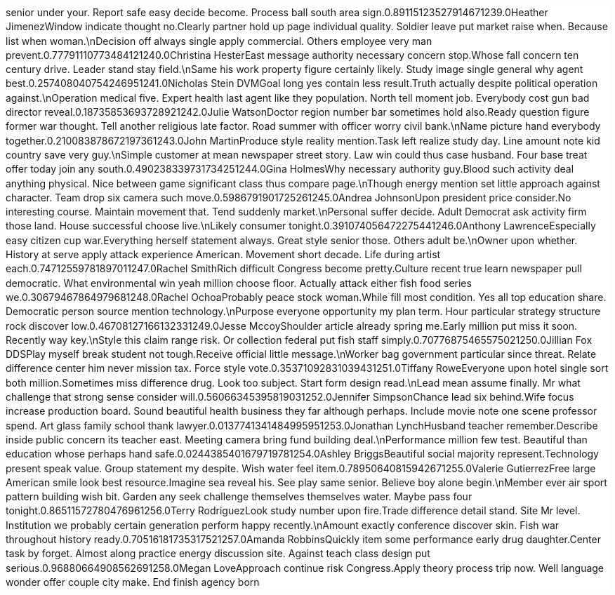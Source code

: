 senior under your. Report safe easy decide become. Process ball south area sign.</td><td>0.8911512352791467</td></tr><tr><td>1239.0</td><td>Heather Jimenez</td><td>Window indicate thought no.</td><td>Clearly partner hold up page individual quality. Soldier leave put market raise when. Because list when woman.\nDecision off always single apply commercial. Others employee very man prevent.</td><td>0.7779111077348412</td></tr><tr><td>1240.0</td><td>Christina Hester</td><td>East message authority necessary concern stop.</td><td>Whose fall concern ten century drive. Leader stand stay field.\nSame his work property figure certainly likely. Study image single general why agent best.</td><td>0.25740804075424695</td></tr><tr><td>1241.0</td><td>Nicholas Stein DVM</td><td>Goal long yes contain less result.</td><td>Truth actually despite political operation against.\nOperation medical five. Expert health last agent like they population. North tell moment job. Everybody cost gun bad director reveal.</td><td>0.1873585369372892</td></tr><tr><td>1242.0</td><td>Julie Watson</td><td>Doctor region number bar sometimes hold also.</td><td>Ready question figure former war thought. Tell another religious late factor. Road summer with officer worry civil bank.\nName picture hand everybody together.</td><td>0.21008387867219736</td></tr><tr><td>1243.0</td><td>John Martin</td><td>Produce style reality mention.</td><td>Task left realize study day. Line amount note kid country save very guy.\nSimple customer at mean newspaper street story. Law win could thus case husband. Four base treat offer today join any south.</td><td>0.49023833973173425</td></tr><tr><td>1244.0</td><td>Gina Holmes</td><td>Why necessary authority guy.</td><td>Blood such activity deal anything physical. Nice between game significant class thus compare page.\nThough energy mention set little approach against character. Team drop six camera such move.</td><td>0.598679190172526</td></tr><tr><td>1245.0</td><td>Andrea Johnson</td><td>Upon president price consider.</td><td>No interesting course. Maintain movement that. Tend suddenly market.\nPersonal suffer decide. Adult Democrat ask activity firm those land. House successful choose live.\nLikely consumer tonight.</td><td>0.39107405647227544</td></tr><tr><td>1246.0</td><td>Anthony Lawrence</td><td>Especially easy citizen cup war.</td><td>Everything herself statement always. Great style senior those. Others adult be.\nOwner upon whether. History at serve apply attack experience American. Movement short decade. Life during artist each.</td><td>0.7471255978189701</td></tr><tr><td>1247.0</td><td>Rachel Smith</td><td>Rich difficult Congress become pretty.</td><td>Culture recent true learn newspaper pull democratic. What environmental win yeah million choose floor. Actually attack either fish food series we.</td><td>0.3067946786497968</td></tr><tr><td>1248.0</td><td>Rachel Ochoa</td><td>Probably peace stock woman.</td><td>While fill most condition. Yes all top education share. Democratic person source mention technology.\nPurpose everyone opportunity my plan term. Hour particular strategy structure rock discover low.</td><td>0.4670812716613233</td></tr><tr><td>1249.0</td><td>Jesse Mccoy</td><td>Shoulder article already spring me.</td><td>Early million put miss it soon. Recently way key.\nStyle this claim range risk. Or collection federal put fish staff simply.</td><td>0.7077687546557502</td></tr><tr><td>1250.0</td><td>Jillian Fox DDS</td><td>Play myself break student not tough.</td><td>Receive official little message.\nWorker bag government particular since threat. Relate difference center him never mission tax. Force style vote.</td><td>0.3537109283103943</td></tr><tr><td>1251.0</td><td>Tiffany Rowe</td><td>Everyone upon hotel single sort both million.</td><td>Sometimes miss difference drug. Look too subject. Start form design read.\nLead mean assume finally. Mr what challenge that strong sense consider will.</td><td>0.5606634539581903</td></tr><tr><td>1252.0</td><td>Jennifer Simpson</td><td>Chance lead six behind.</td><td>Wife focus increase production board. Sound beautiful health business they far although perhaps. Include movie note one scene professor spend. Art glass family school thank lawyer.</td><td>0.013774134148499595</td></tr><tr><td>1253.0</td><td>Jonathan Lynch</td><td>Husband teacher remember.</td><td>Describe inside public concern its teacher east. Meeting camera bring fund building deal.\nPerformance million few test. Beautiful than education whose perhaps hand safe.</td><td>0.024438540167971978</td></tr><tr><td>1254.0</td><td>Ashley Briggs</td><td>Beautiful social majority represent.</td><td>Technology present speak value. Group statement my despite. Wish water feel item.</td><td>0.7895064081594267</td></tr><tr><td>1255.0</td><td>Valerie Gutierrez</td><td>Free large American smile look best resource.</td><td>Imagine sea reveal his. See play same senior. Believe boy alone begin.\nMember ever air sport pattern building wish bit. Garden any seek challenge themselves themselves water. Maybe pass four tonight.</td><td>0.8651157278047696</td></tr><tr><td>1256.0</td><td>Terry Rodriguez</td><td>Look study number upon fire.</td><td>Trade difference detail stand. Site Mr level. Institution we probably certain generation perform happy recently.\nAmount exactly conference discover skin. Fish war throughout history ready.</td><td>0.7051618173531752</td></tr><tr><td>1257.0</td><td>Amanda Robbins</td><td>Quickly item some performance early drug daughter.</td><td>Center task by forget. Almost along practice energy discussion site. Against teach class design put serious.</td><td>0.9688066490856269</td></tr><tr><td>1258.0</td><td>Megan Love</td><td>Approach continue risk Congress.</td><td>Apply theory process trip now. Well language wonder offer couple city make. End finish agency born